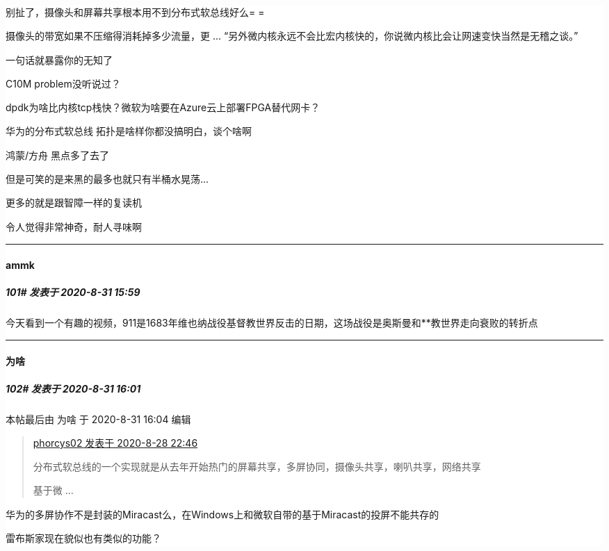 别扯了，摄像头和屏幕共享根本用不到分布式软总线好么= =


摄像头的带宽如果不压缩得消耗掉多少流量，更 ...</blockquote>
“另外微内核永远不会比宏内核快的，你说微内核比会让网速变快当然是无稽之谈。”


一句话就暴露你的无知了


C10M problem没听说过？

dpdk为啥比内核tcp栈快？微软为啥要在Azure云上部署FPGA替代网卡？


华为的分布式软总线 拓扑是啥样你都没搞明白，谈个啥啊


鸿蒙/方舟 黑点多了去了

但是可笑的是来黑的最多也就只有半桶水晃荡...

更多的就是跟智障一样的复读机


令人觉得非常神奇，耐人寻味啊







*****

####  ammk  
##### 101#       发表于 2020-8-31 15:59




今天看到一个有趣的视频，911是1683年维也纳战役基督教世界反击的日期，这场战役是奥斯曼和**教世界走向衰败的转折点







*****

####  为啥  
##### 102#       发表于 2020-8-31 16:01



 本帖最后由 为啥 于 2020-8-31 16:04 编辑 
<blockquote><a href="httphttps://bbs.saraba1st.com/2b/forum.php?mod=redirect&amp;goto=findpost&amp;pid=48579583&amp;ptid=1954708" target="_blank">phorcys02 发表于 2020-8-28 22:46</a>

分布式软总线的一个实现就是从去年开始热门的屏幕共享，多屏协同，摄像头共享，喇叭共享，网络共享

基于微 ...</blockquote>
华为的多屏协作不是封装的Miracast么，在Windows上和微软自带的基于Miracast的投屏不能共存的

雷布斯家现在貌似也有类似的功能？


